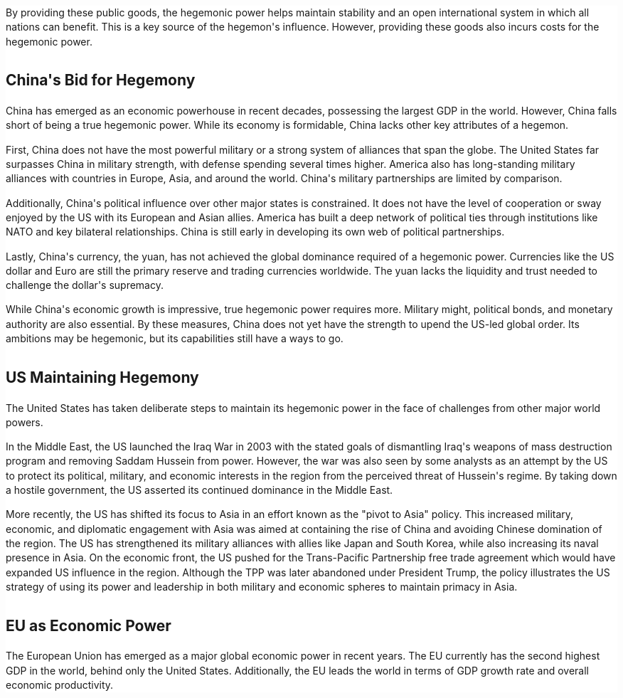 By providing these public goods, the hegemonic power helps maintain stability and an open international system in which all nations can benefit. This is a key source of the hegemon's influence. However, providing these goods also incurs costs for the hegemonic power.

## China's Bid for Hegemony

China has emerged as an economic powerhouse in recent decades, possessing the largest GDP in the world. However, China falls short of being a true hegemonic power. While its economy is formidable, China lacks other key attributes of a hegemon. 

First, China does not have the most powerful military or a strong system of alliances that span the globe. The United States far surpasses China in military strength, with defense spending several times higher. America also has long-standing military alliances with countries in Europe, Asia, and around the world. China's military partnerships are limited by comparison.

Additionally, China's political influence over other major states is constrained. It does not have the level of cooperation or sway enjoyed by the US with its European and Asian allies. America has built a deep network of political ties through institutions like NATO and key bilateral relationships. China is still early in developing its own web of political partnerships. 

Lastly, China's currency, the yuan, has not achieved the global dominance required of a hegemonic power. Currencies like the US dollar and Euro are still the primary reserve and trading currencies worldwide. The yuan lacks the liquidity and trust needed to challenge the dollar's supremacy.

While China's economic growth is impressive, true hegemonic power requires more. Military might, political bonds, and monetary authority are also essential. By these measures, China does not yet have the strength to upend the US-led global order. Its ambitions may be hegemonic, but its capabilities still have a ways to go.

## US Maintaining Hegemony 

The United States has taken deliberate steps to maintain its hegemonic power in the face of challenges from other major world powers. 

In the Middle East, the US launched the Iraq War in 2003 with the stated goals of dismantling Iraq's weapons of mass destruction program and removing Saddam Hussein from power. However, the war was also seen by some analysts as an attempt by the US to protect its political, military, and economic interests in the region from the perceived threat of Hussein's regime. By taking down a hostile government, the US asserted its continued dominance in the Middle East.

More recently, the US has shifted its focus to Asia in an effort known as the "pivot to Asia" policy. This increased military, economic, and diplomatic engagement with Asia was aimed at containing the rise of China and avoiding Chinese domination of the region. The US has strengthened its military alliances with allies like Japan and South Korea, while also increasing its naval presence in Asia. On the economic front, the US pushed for the Trans-Pacific Partnership free trade agreement which would have expanded US influence in the region. Although the TPP was later abandoned under President Trump, the policy illustrates the US strategy of using its power and leadership in both military and economic spheres to maintain primacy in Asia.

## EU as Economic Power

The European Union has emerged as a major global economic power in recent years. The EU currently has the second highest GDP in the world, behind only the United States. Additionally, the EU leads the world in terms of GDP growth rate and overall economic productivity. 
